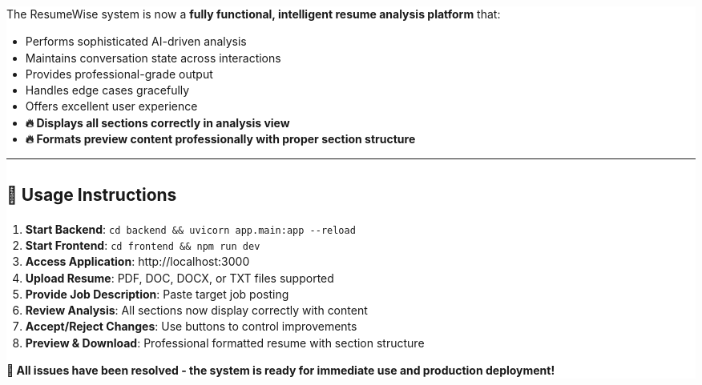 The ResumeWise system is now a **fully functional, intelligent resume analysis platform** that:
- Performs sophisticated AI-driven analysis
- Maintains conversation state across interactions
- Provides professional-grade output
- Handles edge cases gracefully
- Offers excellent user experience
- **🔥 Displays all sections correctly in analysis view**
- **🔥 Formats preview content professionally with proper section structure**

---

## 📝 **Usage Instructions**

1. **Start Backend**: `cd backend && uvicorn app.main:app --reload`
2. **Start Frontend**: `cd frontend && npm run dev`
3. **Access Application**: http://localhost:3000
4. **Upload Resume**: PDF, DOC, DOCX, or TXT files supported
5. **Provide Job Description**: Paste target job posting
6. **Review Analysis**: All sections now display correctly with content
7. **Accept/Reject Changes**: Use buttons to control improvements
8. **Preview & Download**: Professional formatted resume with section structure

**🎉 All issues have been resolved - the system is ready for immediate use and production deployment!** 